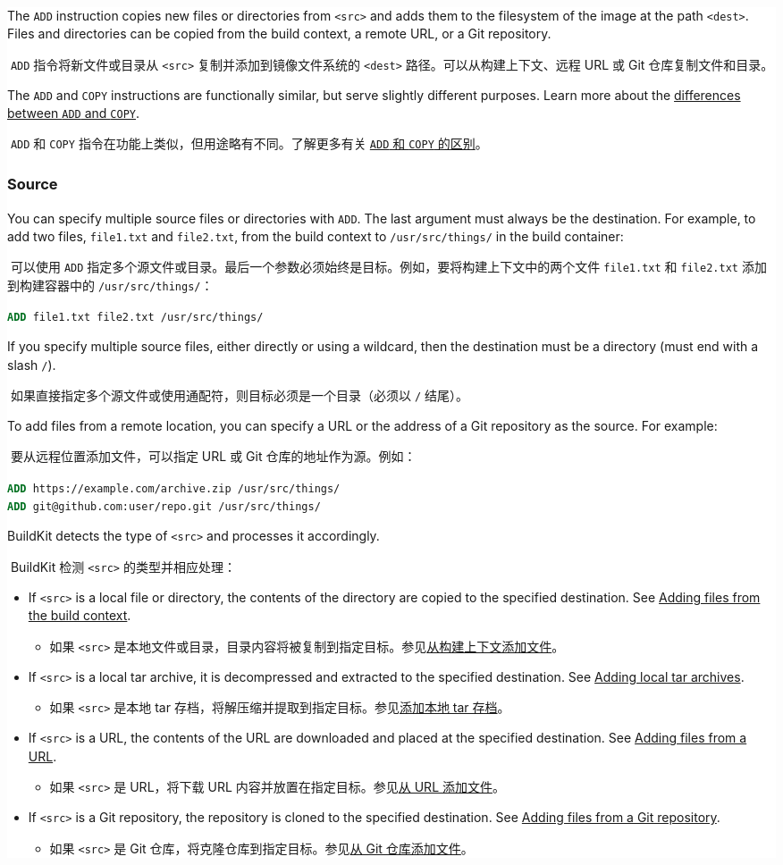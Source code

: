 The `ADD` instruction copies new files or directories from `<src>` and adds them to the filesystem of the image at the path `<dest>`. Files and directories can be copied from the build context, a remote URL, or a Git repository.

​	`ADD` 指令将新文件或目录从 `<src>` 复制并添加到镜像文件系统的 `<dest>` 路径。可以从构建上下文、远程 URL 或 Git 仓库复制文件和目录。

The `ADD` and `COPY` instructions are functionally similar, but serve slightly different purposes. Learn more about the [differences between `ADD` and `COPY`](https://docs.docker.com/build/building/best-practices/#add-or-copy).

​	`ADD` 和 `COPY` 指令在功能上类似，但用途略有不同。了解更多有关 [`ADD` 和 `COPY` 的区别](https://docs.docker.com/build/building/best-practices/#add-or-copy)。

### Source

You can specify multiple source files or directories with `ADD`. The last argument must always be the destination. For example, to add two files, `file1.txt` and `file2.txt`, from the build context to `/usr/src/things/` in the build container:

​	可以使用 `ADD` 指定多个源文件或目录。最后一个参数必须始终是目标。例如，要将构建上下文中的两个文件 `file1.txt` 和 `file2.txt` 添加到构建容器中的 `/usr/src/things/`：



```dockerfile
ADD file1.txt file2.txt /usr/src/things/
```

If you specify multiple source files, either directly or using a wildcard, then the destination must be a directory (must end with a slash `/`).

​	如果直接指定多个源文件或使用通配符，则目标必须是一个目录（必须以 `/` 结尾）。

To add files from a remote location, you can specify a URL or the address of a Git repository as the source. For example:

​	要从远程位置添加文件，可以指定 URL 或 Git 仓库的地址作为源。例如：

```dockerfile
ADD https://example.com/archive.zip /usr/src/things/
ADD git@github.com:user/repo.git /usr/src/things/
```

BuildKit detects the type of `<src>` and processes it accordingly.

​	BuildKit 检测 `<src>` 的类型并相应处理：

- If `<src>` is a local file or directory, the contents of the directory are copied to the specified destination. See [Adding files from the build context](#adding-files-from-the-build-context).
  - 如果 `<src>` 是本地文件或目录，目录内容将被复制到指定目标。参见[从构建上下文添加文件](#adding-files-from-the-build-context)。

- If `<src>` is a local tar archive, it is decompressed and extracted to the specified destination. See [Adding local tar archives](#adding-local-tar-archives).
  - 如果 `<src>` 是本地 tar 存档，将解压缩并提取到指定目标。参见[添加本地 tar 存档](#adding-local-tar-archives)。

- If `<src>` is a URL, the contents of the URL are downloaded and placed at the specified destination. See [Adding files from a URL](#adding-files-from-a-url).
  - 如果 `<src>` 是 URL，将下载 URL 内容并放置在指定目标。参见[从 URL 添加文件](#adding-files-from-a-url)。

- If `<src>` is a Git repository, the repository is cloned to the specified destination. See [Adding files from a Git repository](#adding-files-from-a-git-repository).
  - 如果 `<src>` 是 Git 仓库，将克隆仓库到指定目标。参见[从 Git 仓库添加文件](#adding-files-from-a-git-repository)。
